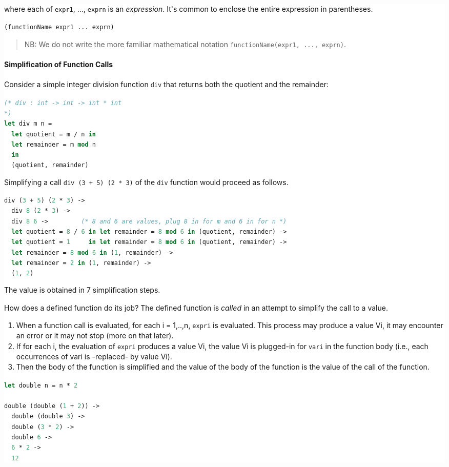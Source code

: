 where each of `expr1`, ..., `exprn` is an *expression*. It's common to enclose the entire expression in parentheses.

```ocaml
(functionName expr1 ... exprn)
```

> NB: We do not write the more familiar mathematical notation `functionName(expr1, ..., exprn)`.

#### Simplification of Function Calls

Consider a simple integer division function `div` that returns both the quotient and the remainder:

```ocaml
(* div : int -> int -> int * int
*)
let div m n =
  let quotient = m / n in
  let remainder = m mod n
  in
  (quotient, remainder)
```

Simplifying a call `div (3 + 5) (2 * 3)` of the `div` function would proceed as follows.

```ocaml
div (3 + 5) (2 * 3) -> 
  div 8 (2 * 3) ->
  div 8 6 ->         (* 8 and 6 are values, plug 8 in for m and 6 in for n *)
  let quotient = 8 / 6 in let remainder = 8 mod 6 in (quotient, remainder) ->
  let quotient = 1     in let remainder = 8 mod 6 in (quotient, remainder) ->
  let remainder = 8 mod 6 in (1, remainder) ->
  let remainder = 2 in (1, remainder) ->
  (1, 2)
```

The value is obtained in 7 simplification steps.

How does a defined function do its job? The defined function is *called* in an attempt to simplify the call to a value.

1. When a function call is evaluated, for each i = 1,..,n, `expri` is evaluated. This process may produce a value Vi, it may encounter an error or it may not stop (more on that later).
2. If for each i, the evaluation of `expri` produces a value Vi, the value Vi is plugged-in for `vari` in the function body (i.e., each occurrences of vari is -replaced- by value Vi).
3. Then the body of the function is simplified and the value of the body of the function is the value of the call of the function.

```ocaml
let double n = n * 2

double (double (1 + 2)) ->
  double (double 3) ->
  double (3 * 2) ->
  double 6 ->
  6 * 2 ->
  12
```
